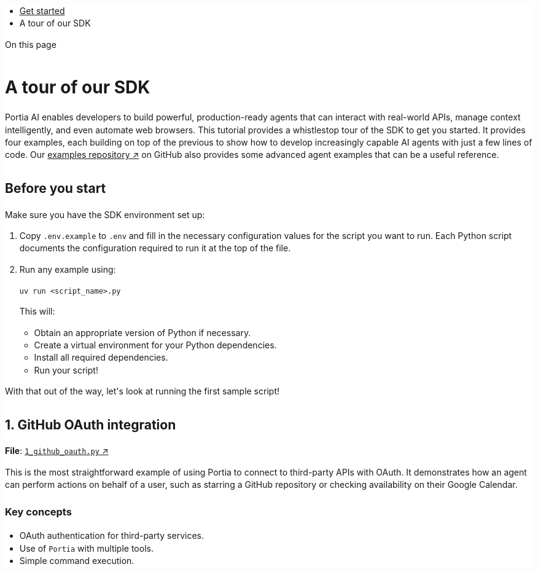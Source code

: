 * [Get started](/)
* A tour of our SDK

On this page

# A tour of our SDK

Portia AI enables developers to build powerful, production-ready agents that can interact with real-world APIs, manage context intelligently, and even automate web browsers.
This tutorial provides a whistlestop tour of the SDK to get you started.
It provides four examples, each building on top of the previous to show how to develop increasingly capable AI agents with just a few lines of code.
Our [examples repository ↗](https://github.com/portiaAI/portia-agent-examples) on GitHub also provides some advanced agent examples that can be a useful reference.

## Before you start[​](#before-you-start "Direct link to Before you start")

Make sure you have the SDK environment set up:

1. Copy `.env.example` to `.env` and fill in the necessary configuration values for the script you want to run.
   Each Python script documents the configuration required to run it at the top of the file.
2. Run any example using:

   ```
   uv run <script_name>.py
   ```

   This will:

   * Obtain an appropriate version of Python if necessary.
   * Create a virtual environment for your Python dependencies.
   * Install all required dependencies.
   * Run your script!

With that out of the way, let's look at running the first sample script!

## 1. GitHub OAuth integration[​](#1-github-oauth-integration "Direct link to 1. GitHub OAuth integration")

**File**: [`1_github_oauth.py` ↗](https://github.com/portiaAI/portia-agent-examples/blob/main/getting-started/1_github_oauth.py)

This is the most straightforward example of using Portia to connect to third-party APIs with OAuth.
It demonstrates how an agent can perform actions on behalf of a user,
such as starring a GitHub repository or checking availability on their Google Calendar.

### Key concepts[​](#key-concepts "Direct link to Key concepts")

* OAuth authentication for third-party services.
* Use of `Portia` with multiple tools.
* Simple command execution.
